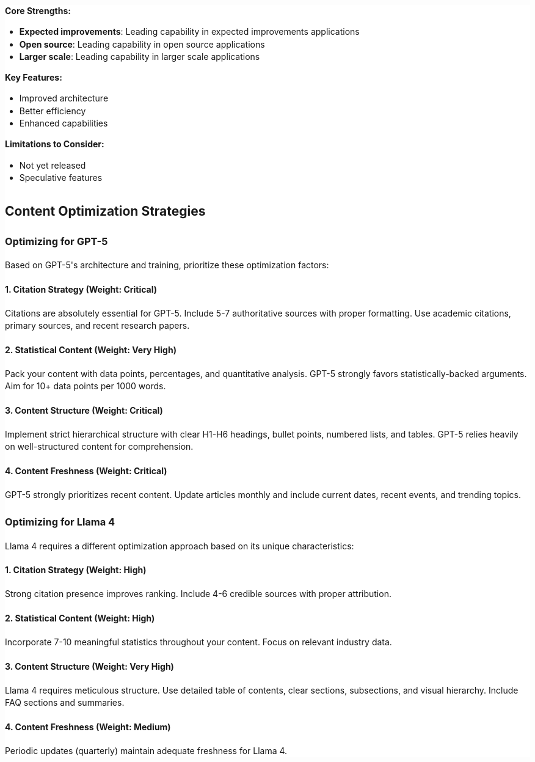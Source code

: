**Core Strengths:**
- **Expected improvements**: Leading capability in expected improvements applications
- **Open source**: Leading capability in open source applications
- **Larger scale**: Leading capability in larger scale applications

**Key Features:**
- Improved architecture
- Better efficiency
- Enhanced capabilities

**Limitations to Consider:**
- Not yet released
- Speculative features

## Content Optimization Strategies

### Optimizing for GPT-5

Based on GPT-5's architecture and training, prioritize these optimization factors:

#### 1. Citation Strategy (Weight: Critical)
Citations are absolutely essential for GPT-5. Include 5-7 authoritative sources with proper formatting. Use academic citations, primary sources, and recent research papers.

#### 2. Statistical Content (Weight: Very High)
Pack your content with data points, percentages, and quantitative analysis. GPT-5 strongly favors statistically-backed arguments. Aim for 10+ data points per 1000 words.

#### 3. Content Structure (Weight: Critical)
Implement strict hierarchical structure with clear H1-H6 headings, bullet points, numbered lists, and tables. GPT-5 relies heavily on well-structured content for comprehension.

#### 4. Content Freshness (Weight: Critical)
GPT-5 strongly prioritizes recent content. Update articles monthly and include current dates, recent events, and trending topics.

### Optimizing for Llama 4

Llama 4 requires a different optimization approach based on its unique characteristics:

#### 1. Citation Strategy (Weight: High)
Strong citation presence improves ranking. Include 4-6 credible sources with proper attribution.

#### 2. Statistical Content (Weight: High)
Incorporate 7-10 meaningful statistics throughout your content. Focus on relevant industry data.

#### 3. Content Structure (Weight: Very High)
Llama 4 requires meticulous structure. Use detailed table of contents, clear sections, subsections, and visual hierarchy. Include FAQ sections and summaries.

#### 4. Content Freshness (Weight: Medium)
Periodic updates (quarterly) maintain adequate freshness for Llama 4.
